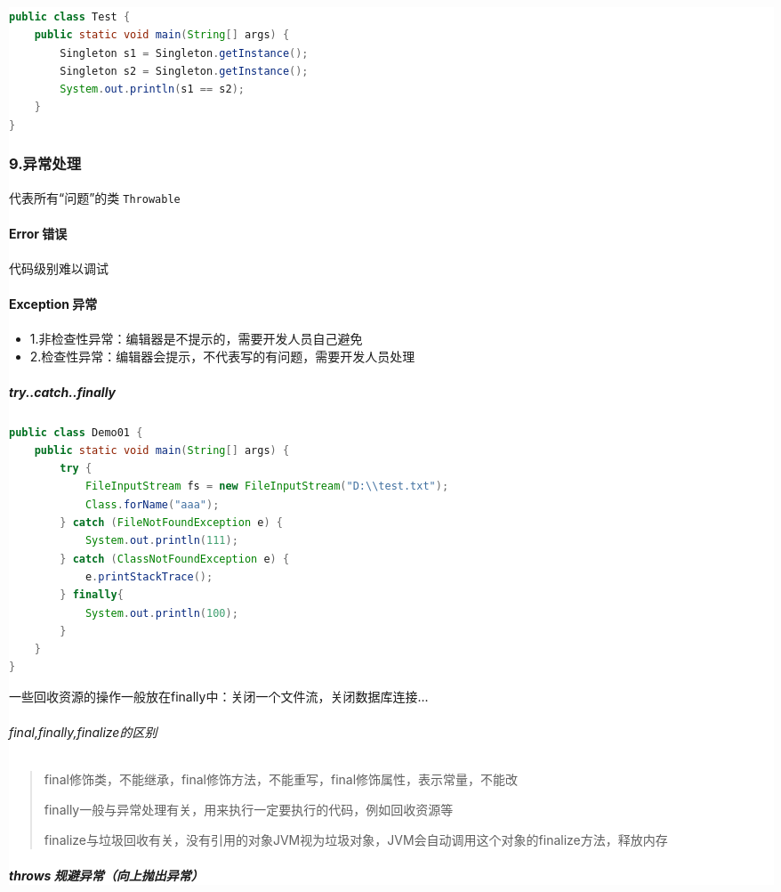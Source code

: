 ```java
public class Test {
    public static void main(String[] args) {
        Singleton s1 = Singleton.getInstance();
        Singleton s2 = Singleton.getInstance();
        System.out.println(s1 == s2);
    }
}
```



### 9.异常处理

代表所有“问题”的类 `Throwable`

#### Error 错误

代码级别难以调试

#### Exception 异常

+ 1.非检查性异常：编辑器是不提示的，需要开发人员自己避免
+ 2.检查性异常：编辑器会提示，不代表写的有问题，需要开发人员处理

##### try..catch..finally

```java
public class Demo01 {
    public static void main(String[] args) {
        try {
            FileInputStream fs = new FileInputStream("D:\\test.txt");
            Class.forName("aaa");
        } catch (FileNotFoundException e) {
            System.out.println(111);
        } catch (ClassNotFoundException e) {
            e.printStackTrace();
        } finally{
            System.out.println(100);
        }
    }
}
```

一些回收资源的操作一般放在finally中：关闭一个文件流，关闭数据库连接...

###### final,finally,finalize的区别

> final修饰类，不能继承，final修饰方法，不能重写，final修饰属性，表示常量，不能改
>
> finally一般与异常处理有关，用来执行一定要执行的代码，例如回收资源等
>
> finalize与垃圾回收有关，没有引用的对象JVM视为垃圾对象，JVM会自动调用这个对象的finalize方法，释放内存

##### throws 规避异常（向上抛出异常）
